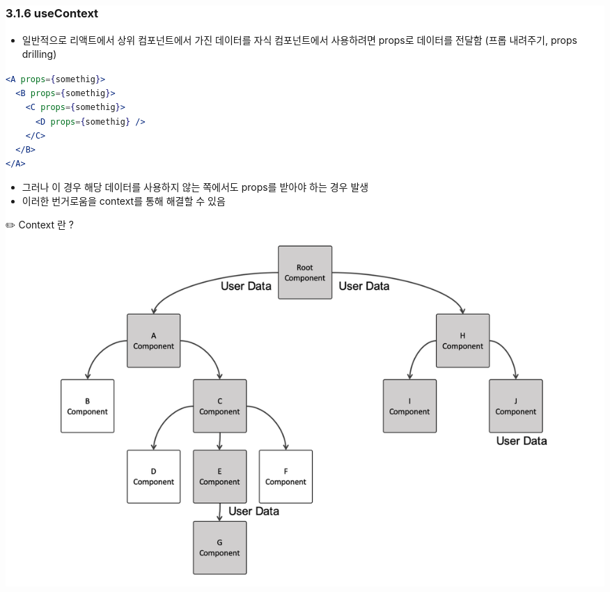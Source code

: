 ### 3.1.6 useContext

- 일반적으로 리액트에서 상위 컴포넌트에서 가진 데이터를 자식 컴포넌트에서 사용하려면 props로 데이터를 전달함 (프롭 내려주기, props drilling)

```jsx
<A props={somethig}>
  <B props={somethig}>
    <C props={somethig}>
      <D props={somethig} />
    </C>
  </B>
</A>
```

- 그러나 이 경우 해당 데이터를 사용하지 않는 쪽에서도 props를 받아야 하는 경우 발생
- 이러한 번거로움을 context를 통해 해결할 수 있음

✏️ Context 란 ?

![Untitled](프롭_드릴링.png)
